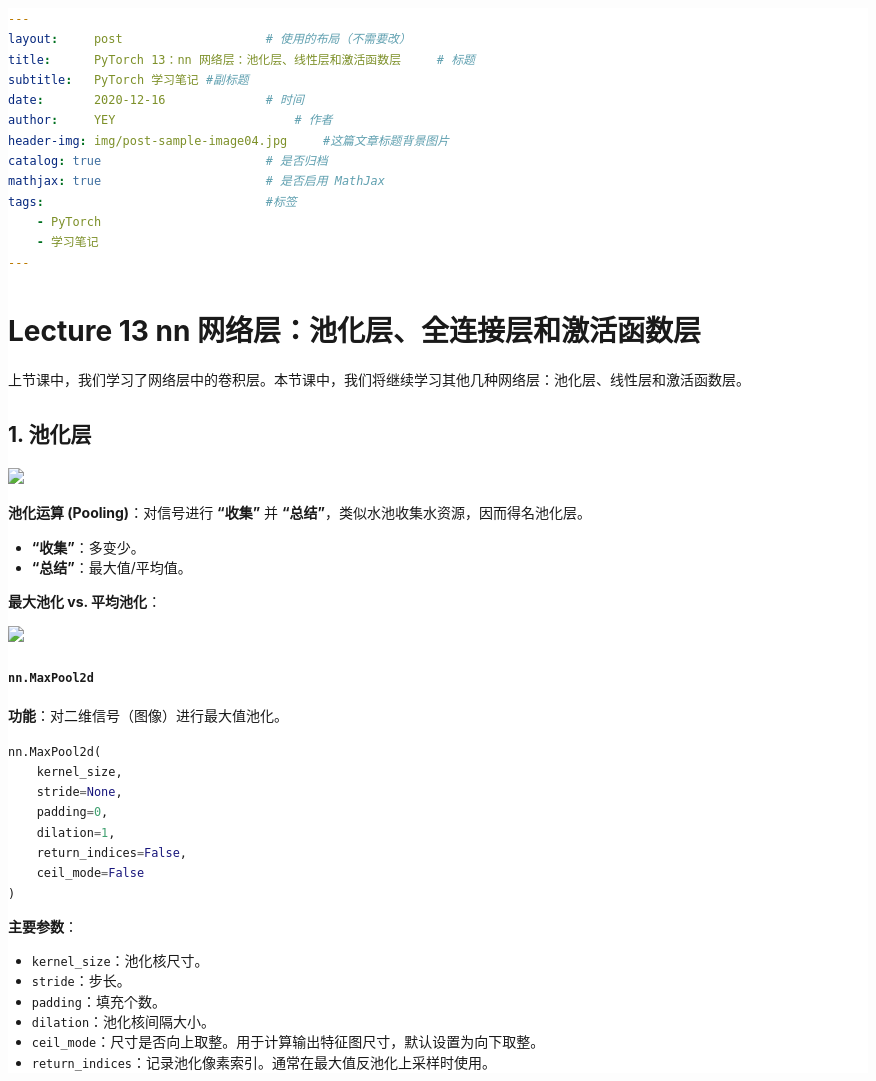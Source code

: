 ```yaml
---
layout:     post   				    # 使用的布局（不需要改）
title:      PyTorch 13：nn 网络层：池化层、线性层和激活函数层 	# 标题 
subtitle:   PyTorch 学习笔记 #副标题
date:       2020-12-16				# 时间
author:     YEY 						# 作者
header-img: img/post-sample-image04.jpg 	#这篇文章标题背景图片
catalog: true 						# 是否归档
mathjax: true                       # 是否启用 MathJax
tags:								#标签
    - PyTorch
    - 学习笔记
---
```


# Lecture 13 nn 网络层：池化层、全连接层和激活函数层

上节课中，我们学习了网络层中的卷积层。本节课中，我们将继续学习其他几种网络层：池化层、线性层和激活函数层。

## 1. 池化层

<img src="http://andy-blog.oss-cn-beijing.aliyuncs.com/blog/2020-12-16-mp.gif" width="60%">

**池化运算 (Pooling)**：对信号进行 **“收集”** 并 **“总结”**，类似水池收集水资源，因而得名池化层。

* **“收集”**：多变少。
* **“总结”**：最大值/平均值。

**最大池化 vs. 平均池化**：

<img src="http://andy-blog.oss-cn-beijing.aliyuncs.com/blog/2020-12-16-Illustration-of-Max-Pooling-and-Average-Pooling-Figure-2-above-shows-an-example-of-max.png" width="60%">

#### `nn.MaxPool2d`

**功能**：对二维信号（图像）进行最大值池化。

```python
nn.MaxPool2d(
    kernel_size,
    stride=None,
    padding=0,
    dilation=1,
    return_indices=False,
    ceil_mode=False
)
```

**主要参数**：

* `kernel_size`：池化核尺寸。
* `stride`：步长。
* `padding`：填充个数。
* `dilation`：池化核间隔大小。
* `ceil_mode`：尺寸是否向上取整。用于计算输出特征图尺寸，默认设置为向下取整。
* `return_indices`：记录池化像素索引。通常在最大值反池化上采样时使用。
